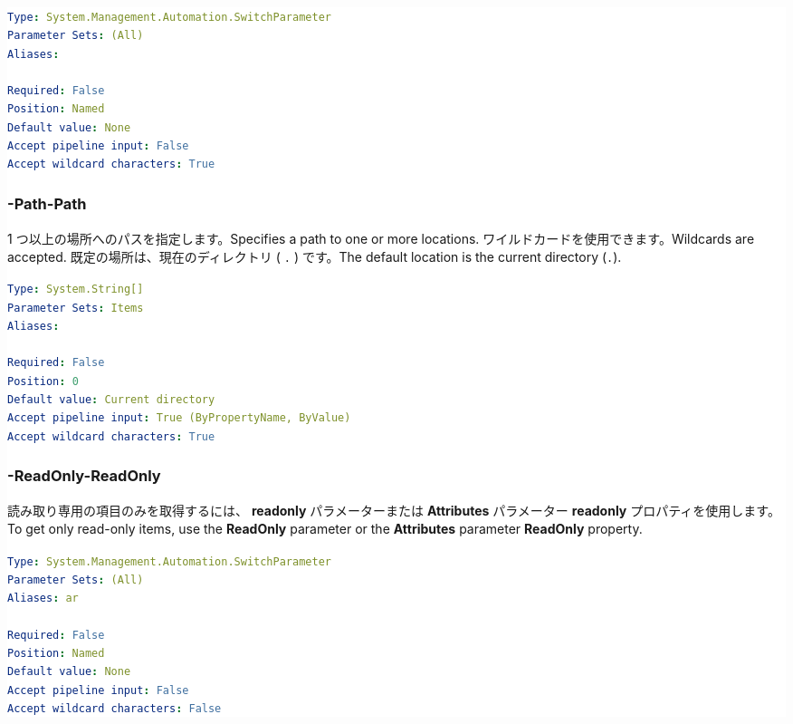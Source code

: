 ```yaml
Type: System.Management.Automation.SwitchParameter
Parameter Sets: (All)
Aliases:

Required: False
Position: Named
Default value: None
Accept pipeline input: False
Accept wildcard characters: True
```

### <span data-ttu-id="20ab5-295">-Path</span><span class="sxs-lookup"><span data-stu-id="20ab5-295">-Path</span></span>

<span data-ttu-id="20ab5-296">1 つ以上の場所へのパスを指定します。</span><span class="sxs-lookup"><span data-stu-id="20ab5-296">Specifies a path to one or more locations.</span></span> <span data-ttu-id="20ab5-297">ワイルドカードを使用できます。</span><span class="sxs-lookup"><span data-stu-id="20ab5-297">Wildcards are accepted.</span></span> <span data-ttu-id="20ab5-298">既定の場所は、現在のディレクトリ ( `.` ) です。</span><span class="sxs-lookup"><span data-stu-id="20ab5-298">The default location is the current directory (`.`).</span></span>

```yaml
Type: System.String[]
Parameter Sets: Items
Aliases:

Required: False
Position: 0
Default value: Current directory
Accept pipeline input: True (ByPropertyName, ByValue)
Accept wildcard characters: True
```

### <span data-ttu-id="20ab5-299">-ReadOnly</span><span class="sxs-lookup"><span data-stu-id="20ab5-299">-ReadOnly</span></span>

<span data-ttu-id="20ab5-300">読み取り専用の項目のみを取得するには、 **readonly** パラメーターまたは **Attributes** パラメーター **readonly** プロパティを使用します。</span><span class="sxs-lookup"><span data-stu-id="20ab5-300">To get only read-only items, use the **ReadOnly** parameter or the **Attributes** parameter **ReadOnly** property.</span></span>

```yaml
Type: System.Management.Automation.SwitchParameter
Parameter Sets: (All)
Aliases: ar

Required: False
Position: Named
Default value: None
Accept pipeline input: False
Accept wildcard characters: False
```

